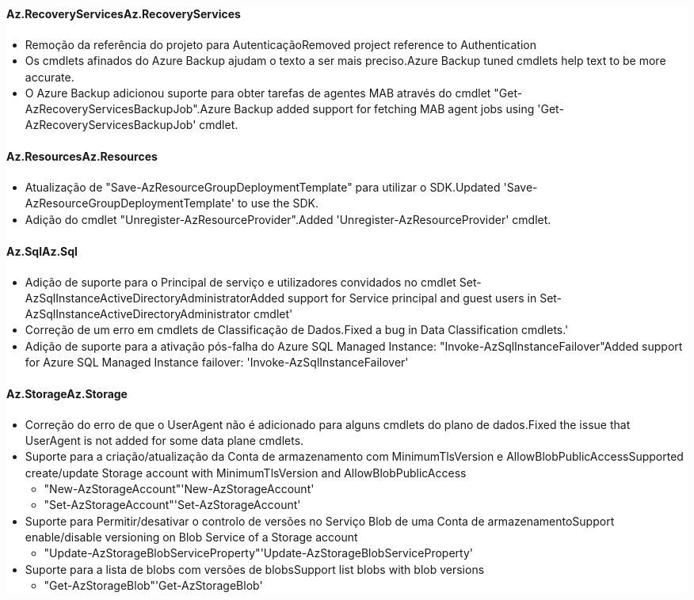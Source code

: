 #### <a name="azrecoveryservices"></a><span data-ttu-id="a76a3-429">Az.RecoveryServices</span><span class="sxs-lookup"><span data-stu-id="a76a3-429">Az.RecoveryServices</span></span>
* <span data-ttu-id="a76a3-430">Remoção da referência do projeto para Autenticação</span><span class="sxs-lookup"><span data-stu-id="a76a3-430">Removed project reference to Authentication</span></span>
* <span data-ttu-id="a76a3-431">Os cmdlets afinados do Azure Backup ajudam o texto a ser mais preciso.</span><span class="sxs-lookup"><span data-stu-id="a76a3-431">Azure Backup tuned cmdlets help text to be more accurate.</span></span>
* <span data-ttu-id="a76a3-432">O Azure Backup adicionou suporte para obter tarefas de agentes MAB através do cmdlet "Get-AzRecoveryServicesBackupJob".</span><span class="sxs-lookup"><span data-stu-id="a76a3-432">Azure Backup added support for fetching MAB agent jobs using 'Get-AzRecoveryServicesBackupJob' cmdlet.</span></span>

#### <a name="azresources"></a><span data-ttu-id="a76a3-433">Az.Resources</span><span class="sxs-lookup"><span data-stu-id="a76a3-433">Az.Resources</span></span>
* <span data-ttu-id="a76a3-434">Atualização de "Save-AzResourceGroupDeploymentTemplate" para utilizar o SDK.</span><span class="sxs-lookup"><span data-stu-id="a76a3-434">Updated 'Save-AzResourceGroupDeploymentTemplate' to use the SDK.</span></span>
* <span data-ttu-id="a76a3-435">Adição do cmdlet "Unregister-AzResourceProvider".</span><span class="sxs-lookup"><span data-stu-id="a76a3-435">Added 'Unregister-AzResourceProvider' cmdlet.</span></span>

#### <a name="azsql"></a><span data-ttu-id="a76a3-436">Az.Sql</span><span class="sxs-lookup"><span data-stu-id="a76a3-436">Az.Sql</span></span>
* <span data-ttu-id="a76a3-437">Adição de suporte para o Principal de serviço e utilizadores convidados no cmdlet Set-AzSqlInstanceActiveDirectoryAdministrator</span><span class="sxs-lookup"><span data-stu-id="a76a3-437">Added support for Service principal and guest users in Set-AzSqlInstanceActiveDirectoryAdministrator cmdlet'</span></span>
* <span data-ttu-id="a76a3-438">Correção de um erro em cmdlets de Classificação de Dados.</span><span class="sxs-lookup"><span data-stu-id="a76a3-438">Fixed a bug in Data Classification cmdlets.'</span></span>
* <span data-ttu-id="a76a3-439">Adição de suporte para a ativação pós-falha do Azure SQL Managed Instance: "Invoke-AzSqlInstanceFailover"</span><span class="sxs-lookup"><span data-stu-id="a76a3-439">Added support for Azure SQL Managed Instance failover: 'Invoke-AzSqlInstanceFailover'</span></span>

#### <a name="azstorage"></a><span data-ttu-id="a76a3-440">Az.Storage</span><span class="sxs-lookup"><span data-stu-id="a76a3-440">Az.Storage</span></span>
* <span data-ttu-id="a76a3-441">Correção do erro de que o UserAgent não é adicionado para alguns cmdlets do plano de dados.</span><span class="sxs-lookup"><span data-stu-id="a76a3-441">Fixed the issue that UserAgent is not added for some data plane cmdlets.</span></span>
* <span data-ttu-id="a76a3-442">Suporte para a criação/atualização da Conta de armazenamento com MinimumTlsVersion e AllowBlobPublicAccess</span><span class="sxs-lookup"><span data-stu-id="a76a3-442">Supported create/update Storage account with MinimumTlsVersion and AllowBlobPublicAccess</span></span>
    -  <span data-ttu-id="a76a3-443">"New-AzStorageAccount"</span><span class="sxs-lookup"><span data-stu-id="a76a3-443">'New-AzStorageAccount'</span></span>
    -  <span data-ttu-id="a76a3-444">"Set-AzStorageAccount"</span><span class="sxs-lookup"><span data-stu-id="a76a3-444">'Set-AzStorageAccount'</span></span>
* <span data-ttu-id="a76a3-445">Suporte para Permitir/desativar o controlo de versões no Serviço Blob de uma Conta de armazenamento</span><span class="sxs-lookup"><span data-stu-id="a76a3-445">Support enable/disable versioning on Blob Service of a Storage account</span></span>
    - <span data-ttu-id="a76a3-446">"Update-AzStorageBlobServiceProperty"</span><span class="sxs-lookup"><span data-stu-id="a76a3-446">'Update-AzStorageBlobServiceProperty'</span></span>
* <span data-ttu-id="a76a3-447">Suporte para a lista de blobs com versões de blobs</span><span class="sxs-lookup"><span data-stu-id="a76a3-447">Support list blobs with blob versions</span></span>
    - <span data-ttu-id="a76a3-448">"Get-AzStorageBlob"</span><span class="sxs-lookup"><span data-stu-id="a76a3-448">'Get-AzStorageBlob'</span></span>
